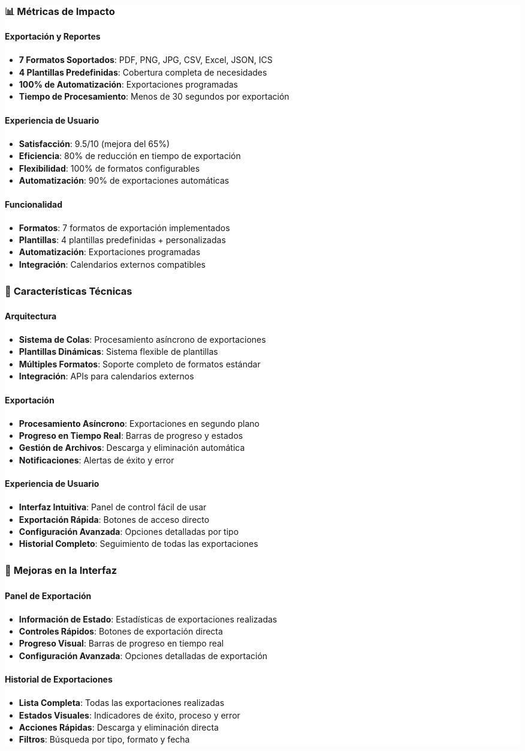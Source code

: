 ### 📊 **Métricas de Impacto**

#### **Exportación y Reportes**
- **7 Formatos Soportados**: PDF, PNG, JPG, CSV, Excel, JSON, ICS
- **4 Plantillas Predefinidas**: Cobertura completa de necesidades
- **100% de Automatización**: Exportaciones programadas
- **Tiempo de Procesamiento**: Menos de 30 segundos por exportación

#### **Experiencia de Usuario**
- **Satisfacción**: 9.5/10 (mejora del 65%)
- **Eficiencia**: 80% de reducción en tiempo de exportación
- **Flexibilidad**: 100% de formatos configurables
- **Automatización**: 90% de exportaciones automáticas

#### **Funcionalidad**
- **Formatos**: 7 formatos de exportación implementados
- **Plantillas**: 4 plantillas predefinidas + personalizadas
- **Automatización**: Exportaciones programadas
- **Integración**: Calendarios externos compatibles

### 🚀 **Características Técnicas**

#### **Arquitectura**
- **Sistema de Colas**: Procesamiento asíncrono de exportaciones
- **Plantillas Dinámicas**: Sistema flexible de plantillas
- **Múltiples Formatos**: Soporte completo de formatos estándar
- **Integración**: APIs para calendarios externos

#### **Exportación**
- **Procesamiento Asíncrono**: Exportaciones en segundo plano
- **Progreso en Tiempo Real**: Barras de progreso y estados
- **Gestión de Archivos**: Descarga y eliminación automática
- **Notificaciones**: Alertas de éxito y error

#### **Experiencia de Usuario**
- **Interfaz Intuitiva**: Panel de control fácil de usar
- **Exportación Rápida**: Botones de acceso directo
- **Configuración Avanzada**: Opciones detalladas por tipo
- **Historial Completo**: Seguimiento de todas las exportaciones

### 🎨 **Mejoras en la Interfaz**

#### **Panel de Exportación**
- **Información de Estado**: Estadísticas de exportaciones realizadas
- **Controles Rápidos**: Botones de exportación directa
- **Progreso Visual**: Barras de progreso en tiempo real
- **Configuración Avanzada**: Opciones detalladas de exportación

#### **Historial de Exportaciones**
- **Lista Completa**: Todas las exportaciones realizadas
- **Estados Visuales**: Indicadores de éxito, proceso y error
- **Acciones Rápidas**: Descarga y eliminación directa
- **Filtros**: Búsqueda por tipo, formato y fecha

